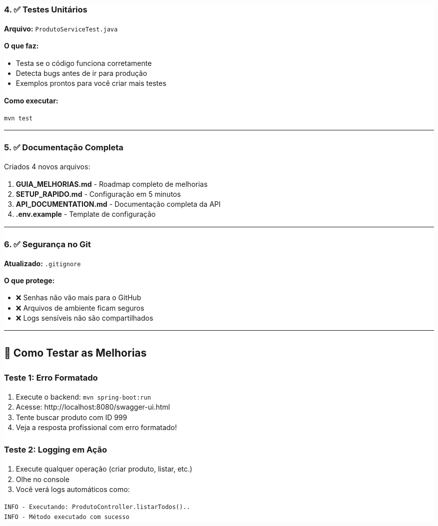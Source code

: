 ### 4. ✅ **Testes Unitários**
**Arquivo:** `ProdutoServiceTest.java`

**O que faz:**
- Testa se o código funciona corretamente
- Detecta bugs antes de ir para produção
- Exemplos prontos para você criar mais testes

**Como executar:**
```bash
mvn test
```

---

### 5. ✅ **Documentação Completa**
Criados 4 novos arquivos:

1. **GUIA_MELHORIAS.md** - Roadmap completo de melhorias
2. **SETUP_RAPIDO.md** - Configuração em 5 minutos
3. **API_DOCUMENTATION.md** - Documentação completa da API
4. **.env.example** - Template de configuração

---

### 6. ✅ **Segurança no Git**
**Atualizado:** `.gitignore`

**O que protege:**
- ❌ Senhas não vão mais para o GitHub
- ❌ Arquivos de ambiente ficam seguros
- ❌ Logs sensíveis não são compartilhados

---

## 🚀 Como Testar as Melhorias

### Teste 1: Erro Formatado
1. Execute o backend: `mvn spring-boot:run`
2. Acesse: http://localhost:8080/swagger-ui.html
3. Tente buscar produto com ID 999
4. Veja a resposta profissional com erro formatado!

### Teste 2: Logging em Ação
1. Execute qualquer operação (criar produto, listar, etc.)
2. Olhe no console
3. Você verá logs automáticos como:
```
INFO - Executando: ProdutoController.listarTodos()..
INFO - Método executado com sucesso
```
